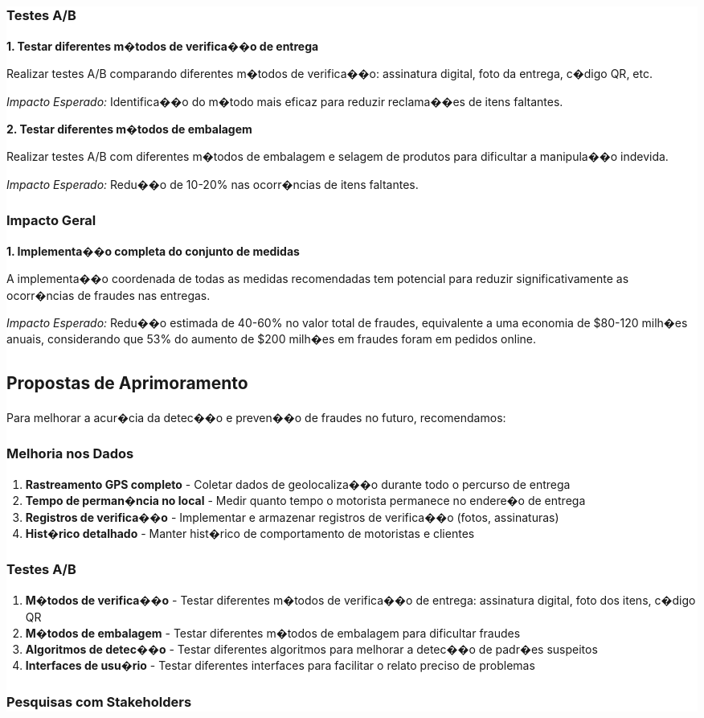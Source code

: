 ### Testes A/B

**1. Testar diferentes m�todos de verifica��o de entrega**

Realizar testes A/B comparando diferentes m�todos de verifica��o: assinatura digital, foto da entrega, c�digo QR, etc.

*Impacto Esperado:* Identifica��o do m�todo mais eficaz para reduzir reclama��es de itens faltantes.

**2. Testar diferentes m�todos de embalagem**

Realizar testes A/B com diferentes m�todos de embalagem e selagem de produtos para dificultar a manipula��o indevida.

*Impacto Esperado:* Redu��o de 10-20% nas ocorr�ncias de itens faltantes.

### Impacto Geral

**1. Implementa��o completa do conjunto de medidas**

A implementa��o coordenada de todas as medidas recomendadas tem potencial para reduzir significativamente as ocorr�ncias de fraudes nas entregas.

*Impacto Esperado:* Redu��o estimada de 40-60% no valor total de fraudes, equivalente a uma economia de $80-120 milh�es anuais, considerando que 53% do aumento de $200 milh�es em fraudes foram em pedidos online.


## Propostas de Aprimoramento

Para melhorar a acur�cia da detec��o e preven��o de fraudes no futuro, recomendamos:

### Melhoria nos Dados

1. **Rastreamento GPS completo** - Coletar dados de geolocaliza��o durante todo o percurso de entrega
2. **Tempo de perman�ncia no local** - Medir quanto tempo o motorista permanece no endere�o de entrega
3. **Registros de verifica��o** - Implementar e armazenar registros de verifica��o (fotos, assinaturas)
4. **Hist�rico detalhado** - Manter hist�rico de comportamento de motoristas e clientes

### Testes A/B

1. **M�todos de verifica��o** - Testar diferentes m�todos de verifica��o de entrega: assinatura digital, foto dos itens, c�digo QR
2. **M�todos de embalagem** - Testar diferentes m�todos de embalagem para dificultar fraudes
3. **Algoritmos de detec��o** - Testar diferentes algoritmos para melhorar a detec��o de padr�es suspeitos
4. **Interfaces de usu�rio** - Testar diferentes interfaces para facilitar o relato preciso de problemas

### Pesquisas com Stakeholders
